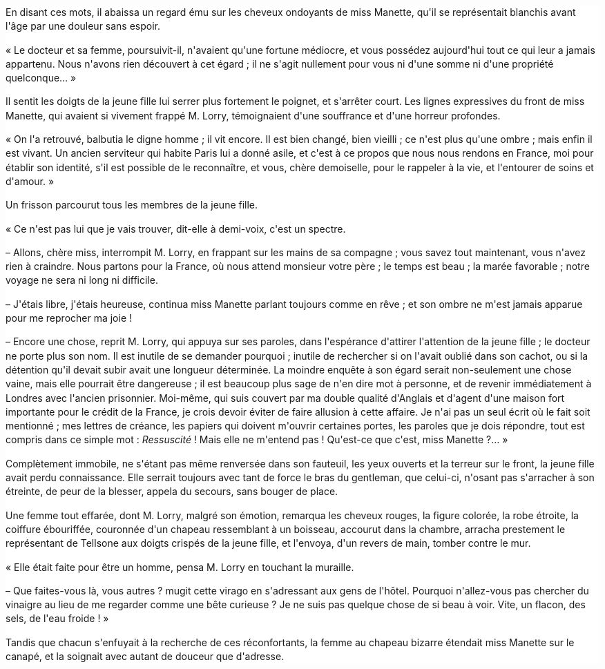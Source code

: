 En disant ces mots, il abaissa un regard ému sur les cheveux ondoyants de miss Manette, qu'il se représentait blanchis avant l'âge par une douleur sans espoir.

« Le docteur et sa femme, poursuivit-il, n'avaient qu'une fortune médiocre, et vous possédez aujourd'hui tout ce qui leur a jamais appartenu. Nous n'avons rien découvert à cet égard ; il ne s'agit nullement pour vous ni d'une somme ni d'une propriété quelconque… »

Il sentit les doigts de la jeune fille lui serrer plus fortement le poignet, et s'arrêter court. Les lignes expressives du front de miss Manette, qui avaient si vivement frappé M. Lorry, témoignaient d'une souffrance et d'une horreur profondes.

« On l'a retrouvé, balbutia le digne homme ; il vit encore. Il est bien changé, bien vieilli ; ce n'est plus qu'une ombre ; mais enfin il est vivant. Un ancien serviteur qui habite Paris lui a donné asile, et c'est à ce propos que nous nous rendons en France, moi pour établir son identité, s'il est possible de le reconnaître, et vous, chère demoiselle, pour le rappeler à la vie, et l'entourer de soins et d'amour. »

Un frisson parcourut tous les membres de la jeune fille.

« Ce n'est pas lui que je vais trouver, dit-elle à demi-voix, c'est un spectre.

– Allons, chère miss, interrompit M. Lorry, en frappant sur les mains de sa compagne ; vous savez tout maintenant, vous n'avez rien à craindre. Nous partons pour la France, où nous attend monsieur votre père ; le temps est beau ; la marée favorable ; notre voyage ne sera ni long ni difficile.

– J'étais libre, j'étais heureuse, continua miss Manette parlant toujours comme en rêve ; et son ombre ne m'est jamais apparue pour me reprocher ma joie !

– Encore une chose, reprit M. Lorry, qui appuya sur ses paroles, dans l'espérance d'attirer l'attention de la jeune fille ; le docteur ne porte plus son nom. Il est inutile de se demander pourquoi ; inutile de rechercher si on l'avait oublié dans son cachot, ou si la détention qu'il devait subir avait une longueur déterminée. La moindre enquête à son égard serait non-seulement une chose vaine, mais elle pourrait être dangereuse ; il est beaucoup plus sage de n'en dire mot à personne, et de revenir immédiatement à Londres avec l'ancien prisonnier. Moi-même, qui suis couvert par ma double qualité d'Anglais et d'agent d'une maison fort importante pour le crédit de la France, je crois devoir éviter de faire allusion à cette affaire. Je n'ai pas un seul écrit où le fait soit mentionné ; mes lettres de créance, les papiers qui doivent m'ouvrir certaines portes, les paroles que je dois répondre, tout est compris dans ce simple mot : *Ressuscité* ! Mais elle ne m'entend pas ! Qu'est-ce que c'est, miss Manette ?… »

Complètement immobile, ne s'étant pas même renversée dans son fauteuil, les yeux ouverts et la terreur sur le front, la jeune fille avait perdu connaissance. Elle serrait toujours avec tant de force le bras du gentleman, que celui-ci, n'osant pas s'arracher à son étreinte, de peur de la blesser, appela du secours, sans bouger de place.

Une femme tout effarée, dont M. Lorry, malgré son émotion, remarqua les cheveux rouges, la figure colorée, la robe étroite, la coiffure ébouriffée, couronnée d'un chapeau ressemblant à un boisseau, accourut dans la chambre, arracha prestement le représentant de Tellsone aux doigts crispés de la jeune fille, et l'envoya, d'un revers de main, tomber contre le mur.

« Elle était faite pour être un homme, pensa M. Lorry en touchant la muraille.

– Que faites-vous là, vous autres ? mugit cette virago en s'adressant aux gens de l'hôtel. Pourquoi n'allez-vous pas chercher du vinaigre au lieu de me regarder comme une bête curieuse ? Je ne suis pas quelque chose de si beau à voir. Vite, un flacon, des sels, de l'eau froide ! »

Tandis que chacun s'enfuyait à la recherche de ces réconfortants, la femme au chapeau bizarre étendait miss Manette sur le canapé, et la soignait avec autant de douceur que d'adresse.
